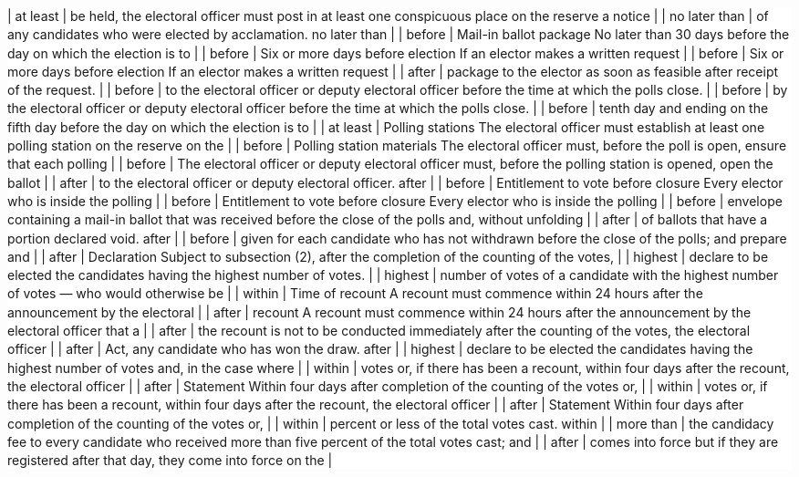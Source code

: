 | at least                 | be held, the electoral officer must post in at least one conspicuous place on the reserve a notice                      |
| no later than            | of any candidates who were elected by acclamation. no later than                                                        |
| before                   | Mail-in ballot package No later than 30 days  before the day on which the election is to                                |
| before                   | Six or more days  before election If an elector makes a written request                                                 |
| before                   | Six or more days  before election If an elector makes a written request                                                 |
| after                    | package to the elector as soon as feasible after  receipt of the request.                                               |
| before                   | to the electoral officer or deputy electoral officer before  the time at which the polls close.                         |
| before                   | by the electoral officer or deputy electoral officer before  the time at which the polls close.                         |
| before                   | tenth day and ending on the fifth day before the day on which the election is to                                        |
| at least                 | Polling stations The electoral officer must establish  at least one polling station on the reserve on the               |
| before                   | Polling station materials The electoral officer must,  before the poll is open, ensure that each polling                |
| before                   | The electoral officer or deputy electoral officer must, before the polling station is opened, open the ballot           |
| after                    | to the electoral officer or deputy electoral officer. after                                                             |
| before                   | Entitlement to vote  before closure Every elector who is inside the polling                                             |
| before                   | Entitlement to vote  before closure Every elector who is inside the polling                                             |
| before                   | envelope containing a mail-in ballot that was received before the close of the polls and, without unfolding             |
| after                    | of ballots that have a portion declared void. after                                                                     |
| before                   | given for each candidate who has not withdrawn before the close of the polls; and prepare and                           |
| after                    | Declaration Subject to subsection (2),  after the completion of the counting of the votes,                              |
| highest                  | declare to be elected the candidates having the highest  number of votes.                                               |
| highest                  | number of votes of a candidate with the highest number of votes — who would otherwise be                                |
| within                   | Time of recount A recount must commence  within 24 hours after the announcement by the electoral                        |
| after                    | recount A recount must commence within 24 hours after the announcement by the electoral officer that a                  |
| after                    | the recount is not to be conducted immediately after the counting of the votes, the electoral officer                   |
| after                    | Act, any candidate who has won the draw. after                                                                          |
| highest                  | declare to be elected the candidates having the highest number of votes and, in the case where                          |
| within                   | votes or, if there has been a recount, within four days after the recount, the electoral officer                        |
| after                    | Statement Within four days  after completion of the counting of the votes or,                                           |
| within                   | votes or, if there has been a recount, within four days after the recount, the electoral officer                        |
| after                    | Statement Within four days  after completion of the counting of the votes or,                                           |
| within                   | percent or less of the total votes cast. within                                                                         |
| more than                | the candidacy fee to every candidate who received more than five percent of the total votes cast; and                   |
| after                    | comes into force but if they are registered after that day, they come into force on the                                 |

